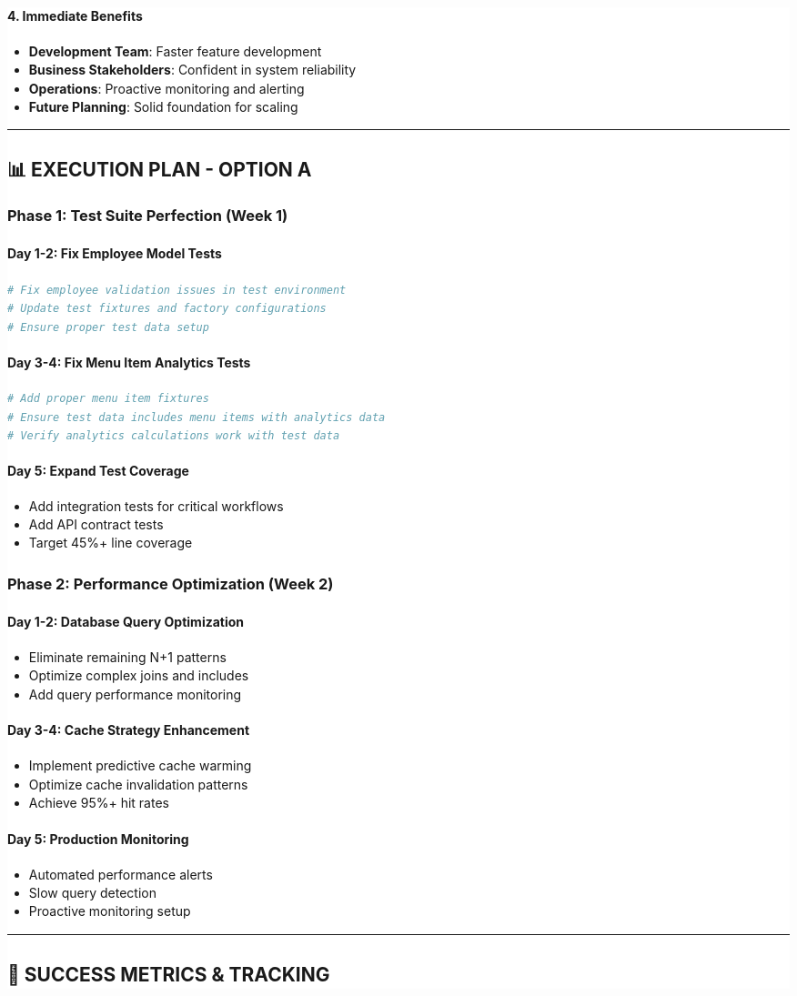 #### **4. Immediate Benefits**
- **Development Team**: Faster feature development
- **Business Stakeholders**: Confident in system reliability
- **Operations**: Proactive monitoring and alerting
- **Future Planning**: Solid foundation for scaling

---

## 📊 **EXECUTION PLAN - OPTION A**

### **Phase 1: Test Suite Perfection (Week 1)**

#### **Day 1-2: Fix Employee Model Tests**
```ruby
# Fix employee validation issues in test environment
# Update test fixtures and factory configurations
# Ensure proper test data setup
```

#### **Day 3-4: Fix Menu Item Analytics Tests**
```ruby
# Add proper menu item fixtures
# Ensure test data includes menu items with analytics data
# Verify analytics calculations work with test data
```

#### **Day 5: Expand Test Coverage**
- Add integration tests for critical workflows
- Add API contract tests
- Target 45%+ line coverage

### **Phase 2: Performance Optimization (Week 2)**

#### **Day 1-2: Database Query Optimization**
- Eliminate remaining N+1 patterns
- Optimize complex joins and includes
- Add query performance monitoring

#### **Day 3-4: Cache Strategy Enhancement**
- Implement predictive cache warming
- Optimize cache invalidation patterns
- Achieve 95%+ hit rates

#### **Day 5: Production Monitoring**
- Automated performance alerts
- Slow query detection
- Proactive monitoring setup

---

## 🎯 **SUCCESS METRICS & TRACKING**
